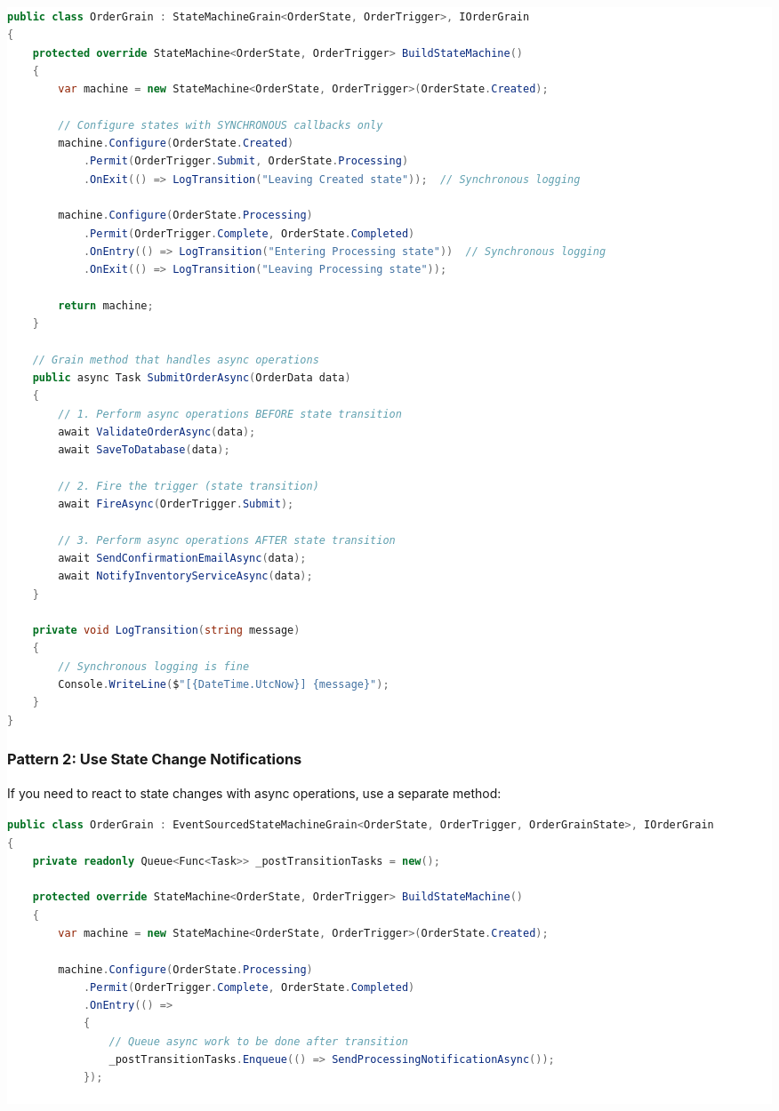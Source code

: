 ```csharp
public class OrderGrain : StateMachineGrain<OrderState, OrderTrigger>, IOrderGrain
{
    protected override StateMachine<OrderState, OrderTrigger> BuildStateMachine()
    {
        var machine = new StateMachine<OrderState, OrderTrigger>(OrderState.Created);
        
        // Configure states with SYNCHRONOUS callbacks only
        machine.Configure(OrderState.Created)
            .Permit(OrderTrigger.Submit, OrderState.Processing)
            .OnExit(() => LogTransition("Leaving Created state"));  // Synchronous logging
        
        machine.Configure(OrderState.Processing)
            .Permit(OrderTrigger.Complete, OrderState.Completed)
            .OnEntry(() => LogTransition("Entering Processing state"))  // Synchronous logging
            .OnExit(() => LogTransition("Leaving Processing state"));
        
        return machine;
    }
    
    // Grain method that handles async operations
    public async Task SubmitOrderAsync(OrderData data)
    {
        // 1. Perform async operations BEFORE state transition
        await ValidateOrderAsync(data);
        await SaveToDatabase(data);
        
        // 2. Fire the trigger (state transition)
        await FireAsync(OrderTrigger.Submit);
        
        // 3. Perform async operations AFTER state transition
        await SendConfirmationEmailAsync(data);
        await NotifyInventoryServiceAsync(data);
    }
    
    private void LogTransition(string message)
    {
        // Synchronous logging is fine
        Console.WriteLine($"[{DateTime.UtcNow}] {message}");
    }
}
```

### Pattern 2: Use State Change Notifications

If you need to react to state changes with async operations, use a separate method:

```csharp
public class OrderGrain : EventSourcedStateMachineGrain<OrderState, OrderTrigger, OrderGrainState>, IOrderGrain
{
    private readonly Queue<Func<Task>> _postTransitionTasks = new();
    
    protected override StateMachine<OrderState, OrderTrigger> BuildStateMachine()
    {
        var machine = new StateMachine<OrderState, OrderTrigger>(OrderState.Created);
        
        machine.Configure(OrderState.Processing)
            .Permit(OrderTrigger.Complete, OrderState.Completed)
            .OnEntry(() => 
            {
                // Queue async work to be done after transition
                _postTransitionTasks.Enqueue(() => SendProcessingNotificationAsync());
            });
        
```